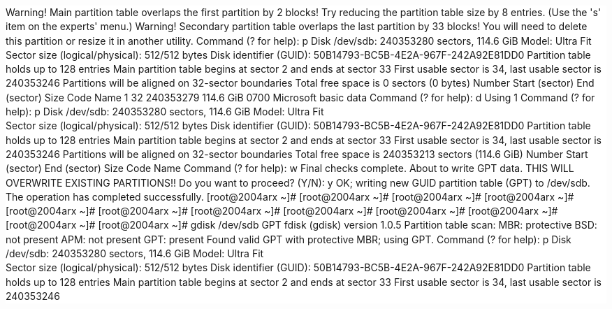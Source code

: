 Warning! Main partition table overlaps the first partition by 2 blocks!
Try reducing the partition table size by 8 entries.
(Use the 's' item on the experts' menu.)
Warning! Secondary partition table overlaps the last partition by
33 blocks!
You will need to delete this partition or resize it in another utility.
Command (? for help): p
Disk /dev/sdb: 240353280 sectors, 114.6 GiB
Model: Ultra Fit       
Sector size (logical/physical): 512/512 bytes
Disk identifier (GUID): 50B14793-BC5B-4E2A-967F-242A92E81DD0
Partition table holds up to 128 entries
Main partition table begins at sector 2 and ends at sector 33
First usable sector is 34, last usable sector is 240353246
Partitions will be aligned on 32-sector boundaries
Total free space is 0 sectors (0 bytes)
Number  Start (sector)    End (sector)  Size       Code  Name
   1              32       240353279   114.6 GiB   0700  Microsoft basic data
Command (? for help): d
Using 1
Command (? for help): p
Disk /dev/sdb: 240353280 sectors, 114.6 GiB
Model: Ultra Fit       
Sector size (logical/physical): 512/512 bytes
Disk identifier (GUID): 50B14793-BC5B-4E2A-967F-242A92E81DD0
Partition table holds up to 128 entries
Main partition table begins at sector 2 and ends at sector 33
First usable sector is 34, last usable sector is 240353246
Partitions will be aligned on 32-sector boundaries
Total free space is 240353213 sectors (114.6 GiB)
Number  Start (sector)    End (sector)  Size       Code  Name
Command (? for help): w
Final checks complete. About to write GPT data. THIS WILL OVERWRITE EXISTING
PARTITIONS!!
Do you want to proceed? (Y/N): y
OK; writing new GUID partition table (GPT) to /dev/sdb.
The operation has completed successfully.
[root@2004arx ~]# 
[root@2004arx ~]# 
[root@2004arx ~]# 
[root@2004arx ~]# 
[root@2004arx ~]# 
[root@2004arx ~]# 
[root@2004arx ~]# 
[root@2004arx ~]# 
[root@2004arx ~]# 
[root@2004arx ~]# 
[root@2004arx ~]# 
[root@2004arx ~]# gdisk  /dev/sdb
GPT fdisk (gdisk) version 1.0.5
Partition table scan:
  MBR: protective
  BSD: not present
  APM: not present
  GPT: present
Found valid GPT with protective MBR; using GPT.
Command (? for help): p
Disk /dev/sdb: 240353280 sectors, 114.6 GiB
Model: Ultra Fit       
Sector size (logical/physical): 512/512 bytes
Disk identifier (GUID): 50B14793-BC5B-4E2A-967F-242A92E81DD0
Partition table holds up to 128 entries
Main partition table begins at sector 2 and ends at sector 33
First usable sector is 34, last usable sector is 240353246